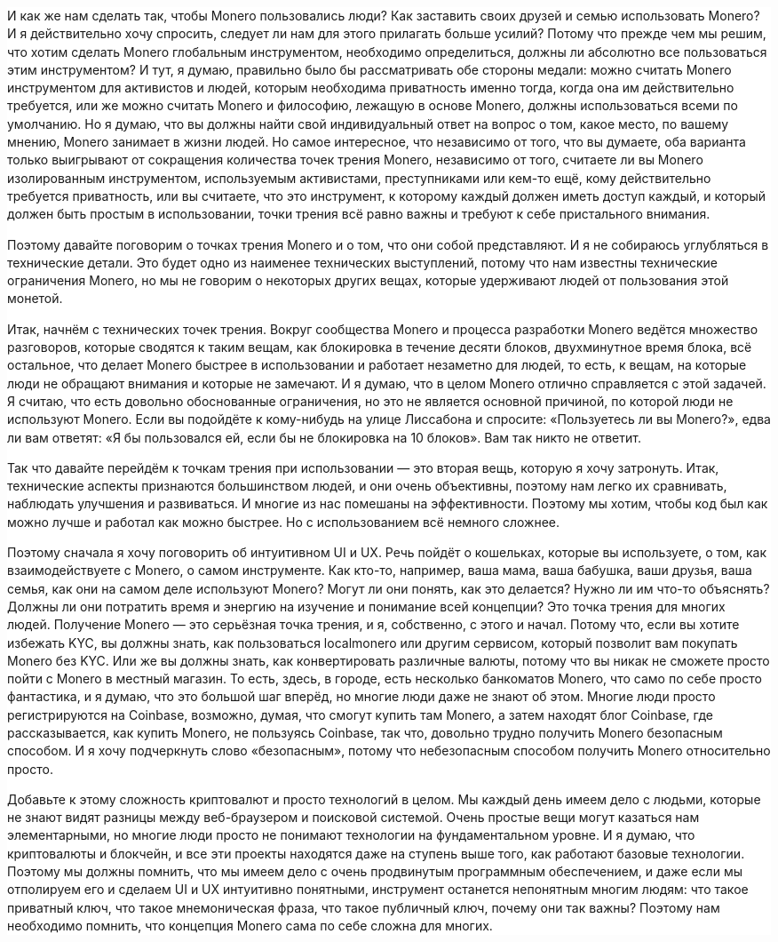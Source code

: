 И как же нам сделать так, чтобы Monero пользовались люди? Как заставить своих друзей и семью использовать Monero? И я действительно хочу спросить, следует ли нам для этого прилагать больше усилий? Потому что прежде чем мы решим, что хотим сделать Monero глобальным инструментом, необходимо определиться, должны ли абсолютно все пользоваться этим инструментом? И тут, я думаю, правильно было бы рассматривать обе стороны медали: можно считать Monero инструментом для активистов и людей, которым необходима приватность именно тогда, когда она им действительно требуется, или же можно считать Monero и философию, лежащую в основе Monero, должны использоваться всеми по умолчанию. Но я думаю, что вы должны найти свой индивидуальный ответ на вопрос о том, какое место, по вашему мнению, Monero занимает в жизни людей. Но самое интересное, что независимо от того, что вы думаете, оба варианта только выигрывают от сокращения количества точек трения Monero, независимо от того, считаете ли вы Monero изолированным инструментом, используемым активистами, преступниками или кем-то ещё, кому действительно требуется приватность, или вы считаете, что это инструмент, к которому каждый должен иметь доступ каждый, и который должен быть простым в использовании, точки трения всё равно важны и требуют к себе пристального внимания.

Поэтому давайте поговорим о точках трения Monero и о том, что они собой представляют. И я не собираюсь углубляться в технические детали. Это будет одно из наименее технических выступлений, потому что нам известны технические ограничения Monero, но мы не говорим о некоторых других вещах, которые удерживают людей от пользования этой монетой.

Итак, начнём с технических точек трения. Вокруг сообщества Monero и процесса разработки Monero ведётся множество разговоров, которые сводятся к таким вещам, как блокировка в течение десяти блоков, двухминутное время блока, всё остальное, что делает Monero быстрее в использовании и работает незаметно для людей, то есть, к вещам, на которые люди не обращают внимания и которые не замечают. И я думаю, что в целом Monero отлично справляется с этой задачей. Я считаю, что есть довольно обоснованные ограничения, но это не является основной причиной, по которой люди не используют Monero. Если вы подойдёте к кому-нибудь на улице Лиссабона и спросите: «Пользуетесь ли вы Monero?», едва ли вам ответят: «Я бы пользовался ей, если бы не блокировка на 10 блоков». Вам так никто не ответит.

Так что давайте перейдём к точкам трения при использовании — это вторая вещь, которую я хочу затронуть. Итак, технические аспекты признаются большинством людей, и они очень объективны, поэтому нам легко их сравнивать, наблюдать улучшения и развиваться. И многие из нас помешаны на эффективности. Поэтому мы хотим, чтобы код был как можно лучше и работал как можно быстрее. Но с использованием всё немного сложнее.

Поэтому сначала я хочу поговорить об интуитивном UI и UX. Речь пойдёт о кошельках, которые вы используете, о том, как взаимодействуете с Monero, о самом инструменте. Как кто-то, например, ваша мама, ваша бабушка, ваши друзья, ваша семья, как они на самом деле используют Monero? Могут ли они понять, как это делается? Нужно ли им что-то объяснять? Должны ли они потратить время и энергию на изучение и понимание всей концепции? Это точка трения для многих людей. Получение Monero — это серьёзная точка трения, и я, собственно, с этого и начал. Потому что, если вы хотите избежать KYC, вы должны знать, как пользоваться localmonero или другим сервисом, который позволит вам покупать Monero без KYC. Или же вы должны знать, как конвертировать различные валюты, потому что вы никак не сможете просто пойти с Monero в местный магазин. То есть, здесь, в городе, есть несколько банкоматов Monero, что само по себе просто фантастика, и я думаю, что это большой шаг вперёд, но многие люди даже не знают об этом. Многие люди просто регистрируются на Coinbase, возможно, думая, что смогут купить там Monero, а затем находят блог Coinbase, где рассказывается, как купить Monero, не пользуясь Coinbase, так что, довольно трудно получить Monero безопасным способом. И я хочу подчеркнуть слово «безопасным», потому что небезопасным способом получить Monero относительно просто.

Добавьте к этому сложность криптовалют и просто технологий в целом. Мы каждый день имеем дело с людьми, которые не знают видят разницы между веб-браузером и поисковой системой. Очень простые вещи могут казаться нам элементарными, но многие люди просто не понимают технологии на фундаментальном уровне. И я думаю, что криптовалюты и блокчейн, и все эти проекты находятся даже на ступень выше того, как работают базовые технологии. Поэтому мы должны помнить, что мы имеем дело с очень продвинутым программным обеспечением, и даже если мы отполируем его и сделаем UI и UX интуитивно понятными, инструмент останется непонятным многим людям: что такое приватный ключ, что такое мнемоническая фраза, что такое публичный ключ, почему они так важны? Поэтому нам необходимо помнить, что концепция Monero сама по себе сложна для многих.
